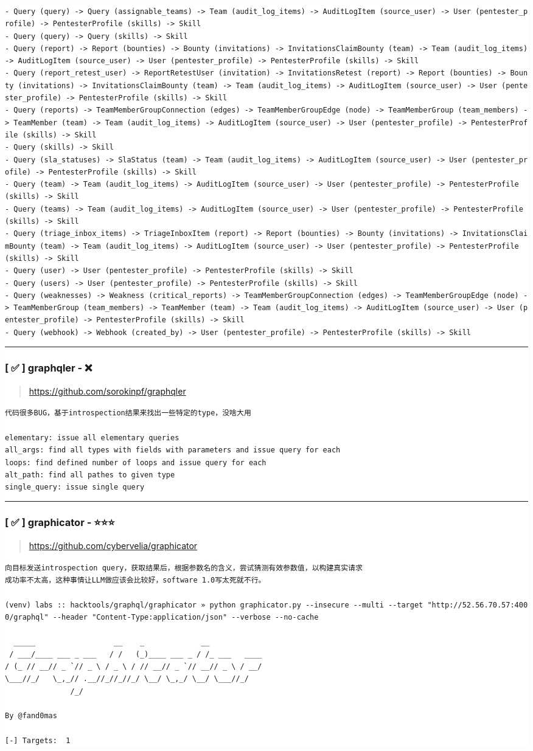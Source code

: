 ```
- Query (query) -> Query (assignable_teams) -> Team (audit_log_items) -> AuditLogItem (source_user) -> User (pentester_profile) -> PentesterProfile (skills) -> Skill
- Query (query) -> Query (skills) -> Skill
- Query (report) -> Report (bounties) -> Bounty (invitations) -> InvitationsClaimBounty (team) -> Team (audit_log_items) -> AuditLogItem (source_user) -> User (pentester_profile) -> PentesterProfile (skills) -> Skill
- Query (report_retest_user) -> ReportRetestUser (invitation) -> InvitationsRetest (report) -> Report (bounties) -> Bounty (invitations) -> InvitationsClaimBounty (team) -> Team (audit_log_items) -> AuditLogItem (source_user) -> User (pentester_profile) -> PentesterProfile (skills) -> Skill
- Query (reports) -> TeamMemberGroupConnection (edges) -> TeamMemberGroupEdge (node) -> TeamMemberGroup (team_members) -> TeamMember (team) -> Team (audit_log_items) -> AuditLogItem (source_user) -> User (pentester_profile) -> PentesterProfile (skills) -> Skill
- Query (skills) -> Skill
- Query (sla_statuses) -> SlaStatus (team) -> Team (audit_log_items) -> AuditLogItem (source_user) -> User (pentester_profile) -> PentesterProfile (skills) -> Skill
- Query (team) -> Team (audit_log_items) -> AuditLogItem (source_user) -> User (pentester_profile) -> PentesterProfile (skills) -> Skill
- Query (teams) -> Team (audit_log_items) -> AuditLogItem (source_user) -> User (pentester_profile) -> PentesterProfile (skills) -> Skill
- Query (triage_inbox_items) -> TriageInboxItem (report) -> Report (bounties) -> Bounty (invitations) -> InvitationsClaimBounty (team) -> Team (audit_log_items) -> AuditLogItem (source_user) -> User (pentester_profile) -> PentesterProfile (skills) -> Skill
- Query (user) -> User (pentester_profile) -> PentesterProfile (skills) -> Skill
- Query (users) -> User (pentester_profile) -> PentesterProfile (skills) -> Skill
- Query (weaknesses) -> Weakness (critical_reports) -> TeamMemberGroupConnection (edges) -> TeamMemberGroupEdge (node) -> TeamMemberGroup (team_members) -> TeamMember (team) -> Team (audit_log_items) -> AuditLogItem (source_user) -> User (pentester_profile) -> PentesterProfile (skills) -> Skill
- Query (webhook) -> Webhook (created_by) -> User (pentester_profile) -> PentesterProfile (skills) -> Skill

```
---
### [ ✅ ] graphqler - ❌
>https://github.com/sorokinpf/graphqler
```
代码很多BUG，基于introspection结果来找出一些特定的type，没啥大用

elementary: issue all elementary queries
all_args: find all types with fields with parameters and issue query for each
loops: find defined number of loops and issue query for each
alt_path: find all pathes to given type
single_query: issue single query
```
---
### [ ✅ ] graphicator - ⭐️⭐️⭐️
>https://github.com/cybervelia/graphicator
```
向目标发送introspection query，获取结果后，根据参数名的含义，尝试猜测有效参数值，以构建真实请求
成功率不太高，这种事情让LLM做应该会比较好，software 1.0写太死就不行。

(venv) labs :: hacktools/graphql/graphicator » python graphicator.py --insecure --multi --target "http://52.56.70.57:4000/graphql" --header "Content-Type:application/json" --verbose --no-cache

  _____                  __    _             __
 / ___/____ ___ _ ___   / /   (_)____ ___ _ / /_ ___   ____
/ (_ // __// _ `// _ \ / _ \ / // __// _ `// __// _ \ / __/
\___//_/   \_,_// .__//_//_//_/ \__/ \_,_/ \__/ \___//_/
               /_/

By @fand0mas

[-] Targets:  1
```